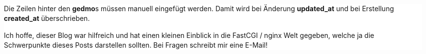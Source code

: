 Die Zeilen hinter den **gedmo**s müssen manuell eingefügt werden. Damit wird bei Änderung **updated_at** und bei Erstellung **created_at** überschrieben.

Ich hoffe, dieser Blog war hilfreich und hat einen kleinen Einblick in die FastCGI / nginx Welt gegeben,
welche ja die Schwerpunkte dieses Posts darstellen sollten. Bei Fragen schreibt mir eine E-Mail!
